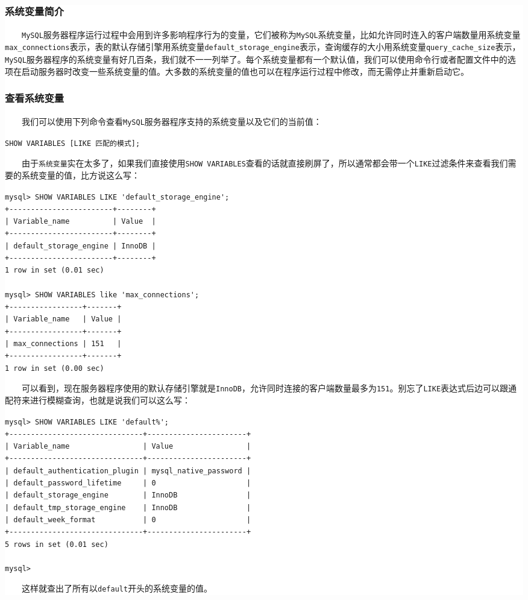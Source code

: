 ### 系统变量简介

&emsp;&emsp;`MySQL`服务器程序运行过程中会用到许多影响程序行为的变量，它们被称为`MySQL`系统变量，比如允许同时连入的客户端数量用系统变量`max_connections`表示，表的默认存储引擎用系统变量`default_storage_engine`表示，查询缓存的大小用系统变量`query_cache_size`表示，`MySQL`服务器程序的系统变量有好几百条，我们就不一一列举了。每个系统变量都有一个默认值，我们可以使用命令行或者配置文件中的选项在启动服务器时改变一些系统变量的值。大多数的系统变量的值也可以在程序运行过程中修改，而无需停止并重新启动它。

### 查看系统变量

&emsp;&emsp;我们可以使用下列命令查看`MySQL`服务器程序支持的系统变量以及它们的当前值：

```
SHOW VARIABLES [LIKE 匹配的模式];
```

&emsp;&emsp;由于`系统变量`实在太多了，如果我们直接使用`SHOW VARIABLES`查看的话就直接刷屏了，所以通常都会带一个`LIKE`过滤条件来查看我们需要的系统变量的值，比方说这么写：

```
mysql> SHOW VARIABLES LIKE 'default_storage_engine';
+------------------------+--------+
| Variable_name          | Value  |
+------------------------+--------+
| default_storage_engine | InnoDB |
+------------------------+--------+
1 row in set (0.01 sec)

mysql> SHOW VARIABLES like 'max_connections';
+-----------------+-------+
| Variable_name   | Value |
+-----------------+-------+
| max_connections | 151   |
+-----------------+-------+
1 row in set (0.00 sec)
```

&emsp;&emsp;可以看到，现在服务器程序使用的默认存储引擎就是`InnoDB`，允许同时连接的客户端数量最多为`151`。别忘了`LIKE`表达式后边可以跟通配符来进行模糊查询，也就是说我们可以这么写：

```
mysql> SHOW VARIABLES LIKE 'default%';
+-------------------------------+-----------------------+
| Variable_name                 | Value                 |
+-------------------------------+-----------------------+
| default_authentication_plugin | mysql_native_password |
| default_password_lifetime     | 0                     |
| default_storage_engine        | InnoDB                |
| default_tmp_storage_engine    | InnoDB                |
| default_week_format           | 0                     |
+-------------------------------+-----------------------+
5 rows in set (0.01 sec)

mysql>
```

&emsp;&emsp;这样就查出了所有以`default`开头的系统变量的值。
